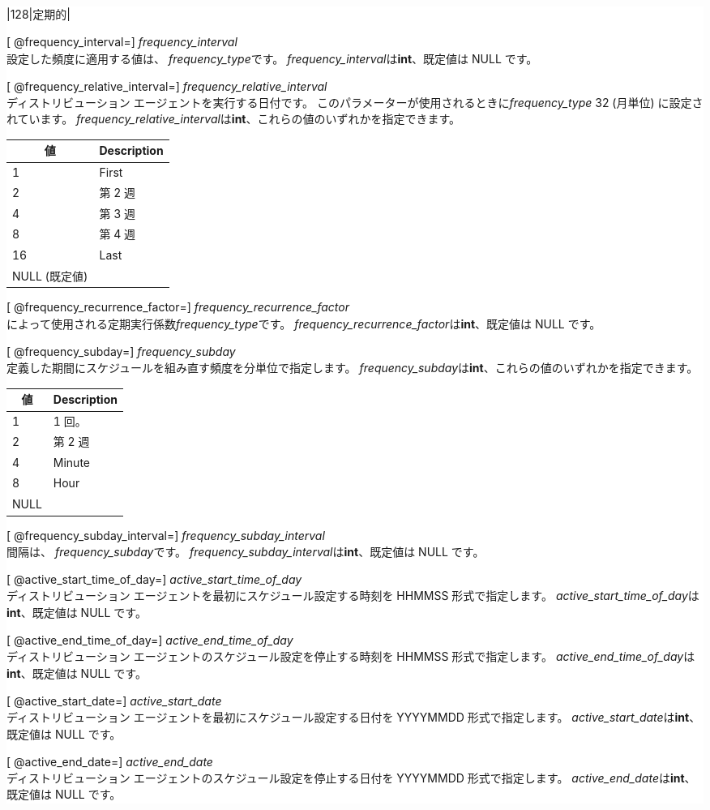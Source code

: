 |128|定期的|  
  
 [ @frequency_interval=] *frequency_interval*  
 設定した頻度に適用する値は、 *frequency_type*です。 *frequency_interval*は**int**、既定値は NULL です。  
  
 [ @frequency_relative_interval=] *frequency_relative_interval*  
 ディストリビューション エージェントを実行する日付です。 このパラメーターが使用されるときに*frequency_type* 32 (月単位) に設定されています。 *frequency_relative_interval*は**int**、これらの値のいずれかを指定できます。  
  
|値|Description|  
|-----------|-----------------|  
|1|First|  
|2|第 2 週|  
|4|第 3 週|  
|8|第 4 週|  
|16|Last|  
|NULL (既定値)||  
  
 [ @frequency_recurrence_factor=] *frequency_recurrence_factor*  
 によって使用される定期実行係数*frequency_type*です。 *frequency_recurrence_factor*は**int**、既定値は NULL です。  
  
 [ @frequency_subday=] *frequency_subday*  
 定義した期間にスケジュールを組み直す頻度を分単位で指定します。 *frequency_subday*は**int**、これらの値のいずれかを指定できます。  
  
|値|Description|  
|-----------|-----------------|  
|1|1 回。|  
|2|第 2 週|  
|4|Minute|  
|8|Hour|  
|NULL||  
  
 [ @frequency_subday_interval=] *frequency_subday_interval*  
 間隔は、 *frequency_subday*です。 *frequency_subday_interval*は**int**、既定値は NULL です。  
  
 [ @active_start_time_of_day=] *active_start_time_of_day*  
 ディストリビューション エージェントを最初にスケジュール設定する時刻を HHMMSS 形式で指定します。 *active_start_time_of_day*は**int**、既定値は NULL です。  
  
 [ @active_end_time_of_day=] *active_end_time_of_day*  
 ディストリビューション エージェントのスケジュール設定を停止する時刻を HHMMSS 形式で指定します。 *active_end_time_of_day*は**int**、既定値は NULL です。  
  
 [ @active_start_date=] *active_start_date*  
 ディストリビューション エージェントを最初にスケジュール設定する日付を YYYYMMDD 形式で指定します。 *active_start_date*は**int**、既定値は NULL です。  
  
 [ @active_end_date=] *active_end_date*  
 ディストリビューション エージェントのスケジュール設定を停止する日付を YYYYMMDD 形式で指定します。 *active_end_date*は**int**、既定値は NULL です。  
  